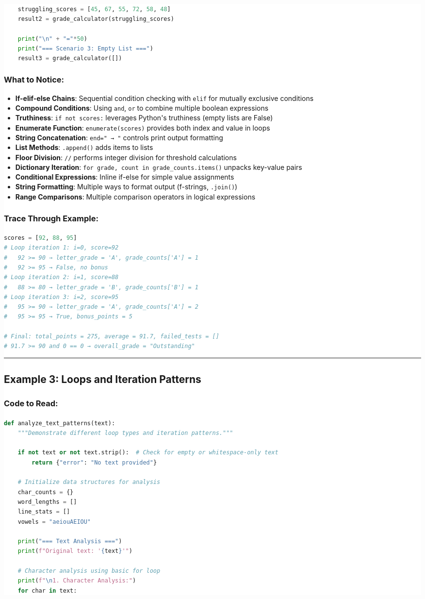 ```python
    struggling_scores = [45, 67, 55, 72, 58, 48]
    result2 = grade_calculator(struggling_scores)
    
    print("\n" + "="*50)
    print("=== Scenario 3: Empty List ===")
    result3 = grade_calculator([])
```

### What to Notice:
- **If-elif-else Chains**: Sequential condition checking with `elif` for mutually exclusive conditions
- **Compound Conditions**: Using `and`, `or` to combine multiple boolean expressions
- **Truthiness**: `if not scores:` leverages Python's truthiness (empty lists are False)
- **Enumerate Function**: `enumerate(scores)` provides both index and value in loops
- **String Concatenation**: `end=" → "` controls print output formatting
- **List Methods**: `.append()` adds items to lists
- **Floor Division**: `//` performs integer division for threshold calculations
- **Dictionary Iteration**: `for grade, count in grade_counts.items()` unpacks key-value pairs
- **Conditional Expressions**: Inline if-else for simple value assignments
- **String Formatting**: Multiple ways to format output (f-strings, `.join()`)
- **Range Comparisons**: Multiple comparison operators in logical expressions

### Trace Through Example:
```python
scores = [92, 88, 95]
# Loop iteration 1: i=0, score=92
#   92 >= 90 → letter_grade = 'A', grade_counts['A'] = 1
#   92 >= 95 → False, no bonus
# Loop iteration 2: i=1, score=88  
#   88 >= 80 → letter_grade = 'B', grade_counts['B'] = 1
# Loop iteration 3: i=2, score=95
#   95 >= 90 → letter_grade = 'A', grade_counts['A'] = 2
#   95 >= 95 → True, bonus_points = 5

# Final: total_points = 275, average = 91.7, failed_tests = []
# 91.7 >= 90 and 0 == 0 → overall_grade = "Outstanding"
```

---

## Example 3: Loops and Iteration Patterns

### Code to Read:
```python
def analyze_text_patterns(text):
    """Demonstrate different loop types and iteration patterns."""
    
    if not text or not text.strip():  # Check for empty or whitespace-only text
        return {"error": "No text provided"}
    
    # Initialize data structures for analysis
    char_counts = {}
    word_lengths = []
    line_stats = []
    vowels = "aeiouAEIOU"
    
    print("=== Text Analysis ===")
    print(f"Original text: '{text}'")
    
    # Character analysis using basic for loop
    print(f"\n1. Character Analysis:")
    for char in text:
```